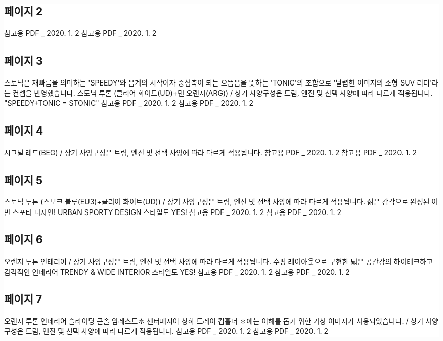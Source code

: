 
## 페이지 2

참고용 PDF _ 2020. 1. 2
참고용 PDF _ 2020. 1. 2


## 페이지 3

스토닉은 재빠름을 의미하는 'SPEEDY'와 음계의 시작이자 중심축이 되는 
으뜸음을 뜻하는 'TONIC'의 조합으로 '날렵한 이미지의 소형 SUV 리더'라는 컨셉을 반영했습니다.
스토닉 투톤 (클리어 화이트(UD)+탠 오랜지(ARG)) / 상기 사양구성은 트림, 엔진 및 선택 사양에 따라 다르게 적용됩니다.
"SPEEDY+TONIC = STONIC"
참고용 PDF _ 2020. 1. 2
참고용 PDF _ 2020. 1. 2


## 페이지 4

시그널 레드(BEG) / 상기 사양구성은 트림, 엔진 및 선택 사양에 따라 다르게 적용됩니다.
참고용 PDF _ 2020. 1. 2
참고용 PDF _ 2020. 1. 2


## 페이지 5

스토닉 투톤 (스모크 블루(EU3)+클리어 화이트(UD)) / 상기 사양구성은 트림, 엔진 및 선택 사양에 따라 다르게 적용됩니다.
젊은 감각으로 완성된 어반 스포티 디자인!
URBAN SPORTY DESIGN
스타일도 YES!
참고용 PDF _ 2020. 1. 2
참고용 PDF _ 2020. 1. 2


## 페이지 6

오렌지 투톤 인테리어 / 상기 사양구성은 트림, 엔진 및 선택 사양에 따라 다르게 적용됩니다.
수평 레이아웃으로 구현한 넓은 공간감의 하이테크하고 감각적인 인테리어
TRENDY & WIDE INTERIOR
스타일도 YES!
참고용 PDF _ 2020. 1. 2
참고용 PDF _ 2020. 1. 2


## 페이지 7

오렌지 투톤 인테리어
슬라이딩 콘솔 암레스트✽
센터페시아 상하 트레이
컵홀더
✽에는 이해를 돕기 위한 가상 이미지가 사용되었습니다. / 상기 사양구성은 트림, 엔진 및 선택 사양에 따라 다르게 적용됩니다.
참고용 PDF _ 2020. 1. 2
참고용 PDF _ 2020. 1. 2
